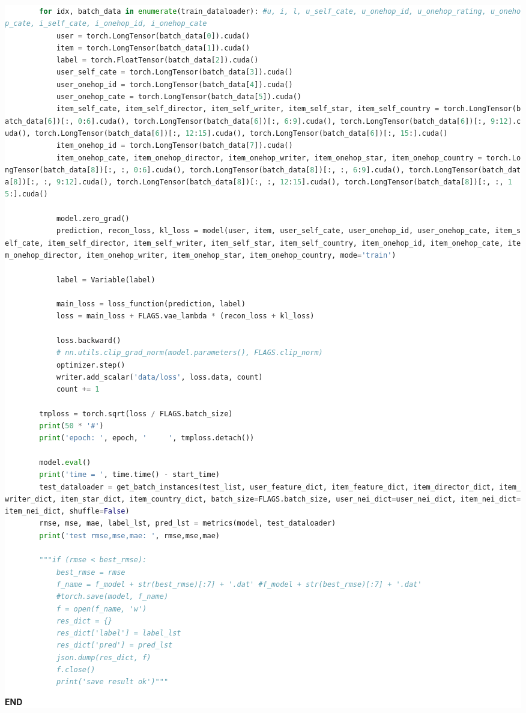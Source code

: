```python id="w4sXP-MRxRVM" colab={"base_uri": "https://localhost:8080/"} executionInfo={"status": "ok", "timestamp": 1635860051781, "user_tz": -330, "elapsed": 993538, "user": {"displayName": "Sparsh Agarwal", "photoUrl": "https://lh3.googleusercontent.com/a/default-user=s64", "userId": "13037694610922482904"}} outputId="e3f51476-ec76-404f-a86e-5eacbc1e5291"
        for idx, batch_data in enumerate(train_dataloader): #u, i, l, u_self_cate, u_onehop_id, u_onehop_rating, u_onehop_cate, i_self_cate, i_onehop_id, i_onehop_cate
            user = torch.LongTensor(batch_data[0]).cuda()
            item = torch.LongTensor(batch_data[1]).cuda()
            label = torch.FloatTensor(batch_data[2]).cuda()
            user_self_cate = torch.LongTensor(batch_data[3]).cuda()
            user_onehop_id = torch.LongTensor(batch_data[4]).cuda()
            user_onehop_cate = torch.LongTensor(batch_data[5]).cuda()
            item_self_cate, item_self_director, item_self_writer, item_self_star, item_self_country = torch.LongTensor(batch_data[6])[:, 0:6].cuda(), torch.LongTensor(batch_data[6])[:, 6:9].cuda(), torch.LongTensor(batch_data[6])[:, 9:12].cuda(), torch.LongTensor(batch_data[6])[:, 12:15].cuda(), torch.LongTensor(batch_data[6])[:, 15:].cuda()
            item_onehop_id = torch.LongTensor(batch_data[7]).cuda()
            item_onehop_cate, item_onehop_director, item_onehop_writer, item_onehop_star, item_onehop_country = torch.LongTensor(batch_data[8])[:, :, 0:6].cuda(), torch.LongTensor(batch_data[8])[:, :, 6:9].cuda(), torch.LongTensor(batch_data[8])[:, :, 9:12].cuda(), torch.LongTensor(batch_data[8])[:, :, 12:15].cuda(), torch.LongTensor(batch_data[8])[:, :, 15:].cuda()

            model.zero_grad()
            prediction, recon_loss, kl_loss = model(user, item, user_self_cate, user_onehop_id, user_onehop_cate, item_self_cate, item_self_director, item_self_writer, item_self_star, item_self_country, item_onehop_id, item_onehop_cate, item_onehop_director, item_onehop_writer, item_onehop_star, item_onehop_country, mode='train')

            label = Variable(label)

            main_loss = loss_function(prediction, label)
            loss = main_loss + FLAGS.vae_lambda * (recon_loss + kl_loss)

            loss.backward()
            # nn.utils.clip_grad_norm(model.parameters(), FLAGS.clip_norm)
            optimizer.step()
            writer.add_scalar('data/loss', loss.data, count)
            count += 1

        tmploss = torch.sqrt(loss / FLAGS.batch_size)
        print(50 * '#')
        print('epoch: ', epoch, '     ', tmploss.detach())

        model.eval()
        print('time = ', time.time() - start_time)
        test_dataloader = get_batch_instances(test_list, user_feature_dict, item_feature_dict, item_director_dict, item_writer_dict, item_star_dict, item_country_dict, batch_size=FLAGS.batch_size, user_nei_dict=user_nei_dict, item_nei_dict=item_nei_dict, shuffle=False)
        rmse, mse, mae, label_lst, pred_lst = metrics(model, test_dataloader)
        print('test rmse,mse,mae: ', rmse,mse,mae)

        """if (rmse < best_rmse):
            best_rmse = rmse
            f_name = f_model + str(best_rmse)[:7] + '.dat' #f_model + str(best_rmse)[:7] + '.dat'
            #torch.save(model, f_name)
            f = open(f_name, 'w')
            res_dict = {}
            res_dict['label'] = label_lst
            res_dict['pred'] = pred_lst
            json.dump(res_dict, f)
            f.close()
            print('save result ok')"""
```


**END**


